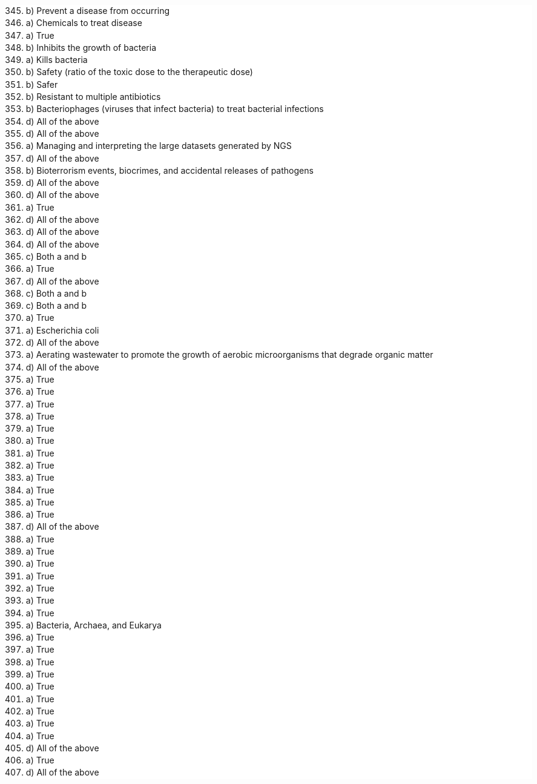 345. b) Prevent a disease from occurring
346. a) Chemicals to treat disease
347. a) True
348. b) Inhibits the growth of bacteria
349. a) Kills bacteria
350. b) Safety (ratio of the toxic dose to the therapeutic dose)
351. b) Safer
352. b) Resistant to multiple antibiotics
353. b) Bacteriophages (viruses that infect bacteria) to treat bacterial infections
354. d) All of the above
355. d) All of the above
356. a) Managing and interpreting the large datasets generated by NGS
357. d) All of the above
358. b) Bioterrorism events, biocrimes, and accidental releases of pathogens
359. d) All of the above
360. d) All of the above
361. a) True
362. d) All of the above
363. d) All of the above
364. d) All of the above
365. c) Both a and b
366. a) True
367. d) All of the above
368. c) Both a and b
369. c) Both a and b
370. a) True
371. a) Escherichia coli
372. d) All of the above
373. a) Aerating wastewater to promote the growth of aerobic microorganisms that degrade organic matter
374. d) All of the above
375. a) True
376. a) True
377. a) True
378. a) True
379. a) True
380. a) True
381. a) True
382. a) True
383. a) True
384. a) True
385. a) True
386. a) True
387. d) All of the above
388. a) True
389. a) True
390. a) True
391. a) True
392. a) True
393. a) True
394. a) True
395. a) Bacteria, Archaea, and Eukarya
396. a) True
397. a) True
398. a) True
399. a) True
400. a) True
401. a) True
402. a) True
403. a) True
404. a) True
405. d) All of the above
406. a) True
407. d) All of the above
